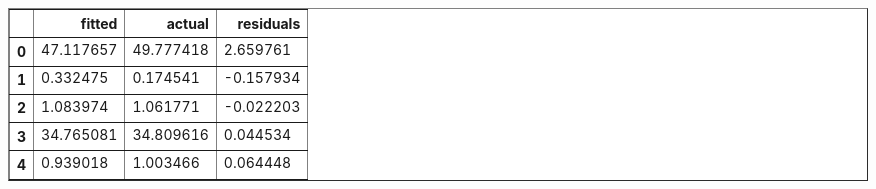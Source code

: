 


<div>
<style scoped>
    .dataframe tbody tr th:only-of-type {
        vertical-align: middle;
    }

    .dataframe tbody tr th {
        vertical-align: top;
    }

    .dataframe thead th {
        text-align: right;
    }
</style>
<table border="1" class="dataframe">
  <thead>
    <tr style="text-align: right;">
      <th></th>
      <th>fitted</th>
      <th>actual</th>
      <th>residuals</th>
    </tr>
  </thead>
  <tbody>
    <tr>
      <th>0</th>
      <td>47.117657</td>
      <td>49.777418</td>
      <td>2.659761</td>
    </tr>
    <tr>
      <th>1</th>
      <td>0.332475</td>
      <td>0.174541</td>
      <td>-0.157934</td>
    </tr>
    <tr>
      <th>2</th>
      <td>1.083974</td>
      <td>1.061771</td>
      <td>-0.022203</td>
    </tr>
    <tr>
      <th>3</th>
      <td>34.765081</td>
      <td>34.809616</td>
      <td>0.044534</td>
    </tr>
    <tr>
      <th>4</th>
      <td>0.939018</td>
      <td>1.003466</td>
      <td>0.064448</td>
    </tr>
  </tbody>
</table>
</div>
